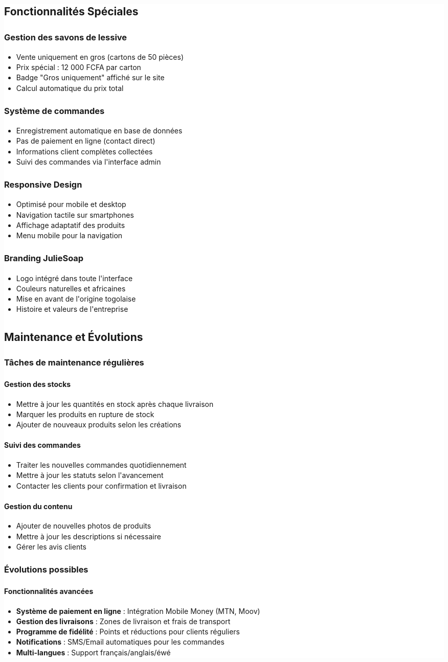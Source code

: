 ## Fonctionnalités Spéciales

### Gestion des savons de lessive
- Vente uniquement en gros (cartons de 50 pièces)
- Prix spécial : 12 000 FCFA par carton
- Badge "Gros uniquement" affiché sur le site
- Calcul automatique du prix total

### Système de commandes
- Enregistrement automatique en base de données
- Pas de paiement en ligne (contact direct)
- Informations client complètes collectées
- Suivi des commandes via l'interface admin

### Responsive Design
- Optimisé pour mobile et desktop
- Navigation tactile sur smartphones
- Affichage adaptatif des produits
- Menu mobile pour la navigation

### Branding JulieSoap
- Logo intégré dans toute l'interface
- Couleurs naturelles et africaines
- Mise en avant de l'origine togolaise
- Histoire et valeurs de l'entreprise


## Maintenance et Évolutions

### Tâches de maintenance régulières

#### Gestion des stocks
- Mettre à jour les quantités en stock après chaque livraison
- Marquer les produits en rupture de stock
- Ajouter de nouveaux produits selon les créations

#### Suivi des commandes
- Traiter les nouvelles commandes quotidiennement
- Mettre à jour les statuts selon l'avancement
- Contacter les clients pour confirmation et livraison

#### Gestion du contenu
- Ajouter de nouvelles photos de produits
- Mettre à jour les descriptions si nécessaire
- Gérer les avis clients

### Évolutions possibles

#### Fonctionnalités avancées
- **Système de paiement en ligne** : Intégration Mobile Money (MTN, Moov)
- **Gestion des livraisons** : Zones de livraison et frais de transport
- **Programme de fidélité** : Points et réductions pour clients réguliers
- **Notifications** : SMS/Email automatiques pour les commandes
- **Multi-langues** : Support français/anglais/éwé
